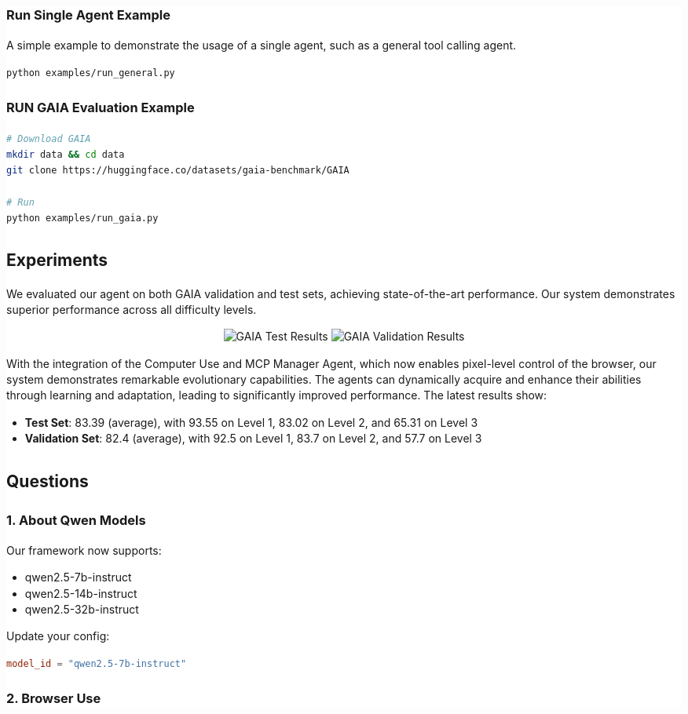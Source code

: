 ### Run Single Agent Example
A simple example to demonstrate the usage of a single agent, such as a general tool calling agent.
```bash
python examples/run_general.py
```

### RUN GAIA Evaluation Example

```bash
# Download GAIA
mkdir data && cd data
git clone https://huggingface.co/datasets/gaia-benchmark/GAIA

# Run
python examples/run_gaia.py
```

## Experiments

We evaluated our agent on both GAIA validation and test sets, achieving state-of-the-art performance. Our system demonstrates superior performance across all difficulty levels.

<p align="center">
  <img src="./docs/assets/gaia_test.png" alt="GAIA Test Results" width="300"/>
  <img src="./docs/assets/gaia_validation.png" alt="GAIA Validation Results" width="300"/>
</p>

With the integration of the Computer Use and MCP Manager Agent, which now enables pixel-level control of the browser, our system demonstrates remarkable evolutionary capabilities. The agents can dynamically acquire and enhance their abilities through learning and adaptation, leading to significantly improved performance. The latest results show:
- **Test Set**: 83.39 (average), with 93.55 on Level 1, 83.02 on Level 2, and 65.31 on Level 3
- **Validation Set**: 82.4 (average), with 92.5 on Level 1, 83.7 on Level 2, and 57.7 on Level 3

## Questions

### 1. About Qwen Models

Our framework now supports:

* qwen2.5-7b-instruct
* qwen2.5-14b-instruct
* qwen2.5-32b-instruct

Update your config:

```toml
model_id = "qwen2.5-7b-instruct"
```

### 2. Browser Use
